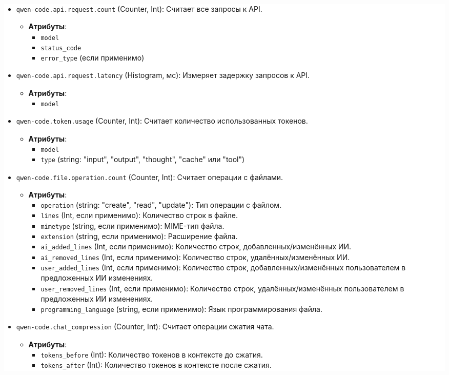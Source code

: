 - `qwen-code.api.request.count` (Counter, Int): Считает все запросы к API.
  - **Атрибуты**:
    - `model`
    - `status_code`
    - `error_type` (если применимо)

- `qwen-code.api.request.latency` (Histogram, мс): Измеряет задержку запросов к API.
  - **Атрибуты**:
    - `model`

- `qwen-code.token.usage` (Counter, Int): Считает количество использованных токенов.
  - **Атрибуты**:
    - `model`
    - `type` (string: "input", "output", "thought", "cache" или "tool")

- `qwen-code.file.operation.count` (Counter, Int): Считает операции с файлами.
  - **Атрибуты**:
    - `operation` (string: "create", "read", "update"): Тип операции с файлом.
    - `lines` (Int, если применимо): Количество строк в файле.
    - `mimetype` (string, если применимо): MIME-тип файла.
    - `extension` (string, если применимо): Расширение файла.
    - `ai_added_lines` (Int, если применимо): Количество строк, добавленных/изменённых ИИ.
    - `ai_removed_lines` (Int, если применимо): Количество строк, удалённых/изменённых ИИ.
    - `user_added_lines` (Int, если применимо): Количество строк, добавленных/изменённых пользователем в предложенных ИИ изменениях.
    - `user_removed_lines` (Int, если применимо): Количество строк, удалённых/изменённых пользователем в предложенных ИИ изменениях.
    - `programming_language` (string, если применимо): Язык программирования файла.

- `qwen-code.chat_compression` (Counter, Int): Считает операции сжатия чата.
  - **Атрибуты**:
    - `tokens_before` (Int): Количество токенов в контексте до сжатия.
    - `tokens_after` (Int): Количество токенов в контексте после сжатия.
